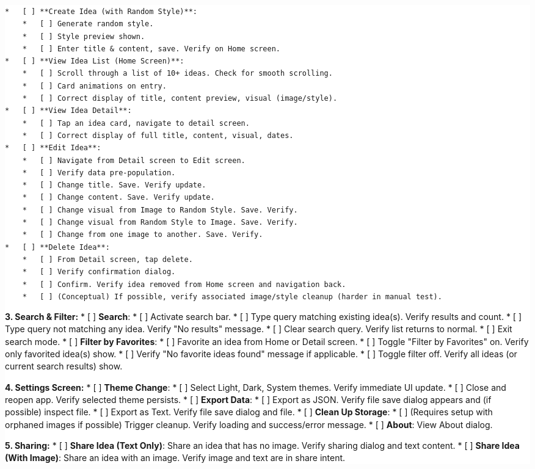     *   [ ] **Create Idea (with Random Style)**:
        *   [ ] Generate random style.
        *   [ ] Style preview shown.
        *   [ ] Enter title & content, save. Verify on Home screen.
    *   [ ] **View Idea List (Home Screen)**:
        *   [ ] Scroll through a list of 10+ ideas. Check for smooth scrolling.
        *   [ ] Card animations on entry.
        *   [ ] Correct display of title, content preview, visual (image/style).
    *   [ ] **View Idea Detail**:
        *   [ ] Tap an idea card, navigate to detail screen.
        *   [ ] Correct display of full title, content, visual, dates.
    *   [ ] **Edit Idea**:
        *   [ ] Navigate from Detail screen to Edit screen.
        *   [ ] Verify data pre-population.
        *   [ ] Change title. Save. Verify update.
        *   [ ] Change content. Save. Verify update.
        *   [ ] Change visual from Image to Random Style. Save. Verify.
        *   [ ] Change visual from Random Style to Image. Save. Verify.
        *   [ ] Change from one image to another. Save. Verify.
    *   [ ] **Delete Idea**:
        *   [ ] From Detail screen, tap delete.
        *   [ ] Verify confirmation dialog.
        *   [ ] Confirm. Verify idea removed from Home screen and navigation back.
        *   [ ] (Conceptual) If possible, verify associated image/style cleanup (harder in manual test).

**3. Search & Filter:**
    *   [ ] **Search**:
        *   [ ] Activate search bar.
        *   [ ] Type query matching existing idea(s). Verify results and count.
        *   [ ] Type query not matching any idea. Verify "No results" message.
        *   [ ] Clear search query. Verify list returns to normal.
        *   [ ] Exit search mode.
    *   [ ] **Filter by Favorites**:
        *   [ ] Favorite an idea from Home or Detail screen.
        *   [ ] Toggle "Filter by Favorites" on. Verify only favorited idea(s) show.
        *   [ ] Verify "No favorite ideas found" message if applicable.
        *   [ ] Toggle filter off. Verify all ideas (or current search results) show.

**4. Settings Screen:**
    *   [ ] **Theme Change**:
        *   [ ] Select Light, Dark, System themes. Verify immediate UI update.
        *   [ ] Close and reopen app. Verify selected theme persists.
    *   [ ] **Export Data**:
        *   [ ] Export as JSON. Verify file save dialog appears and (if possible) inspect file.
        *   [ ] Export as Text. Verify file save dialog and file.
    *   [ ] **Clean Up Storage**:
        *   [ ] (Requires setup with orphaned images if possible) Trigger cleanup. Verify loading and success/error message.
    *   [ ] **About**: View About dialog.

**5. Sharing:**
    *   [ ] **Share Idea (Text Only)**: Share an idea that has no image. Verify sharing dialog and text content.
    *   [ ] **Share Idea (With Image)**: Share an idea with an image. Verify image and text are in share intent.
